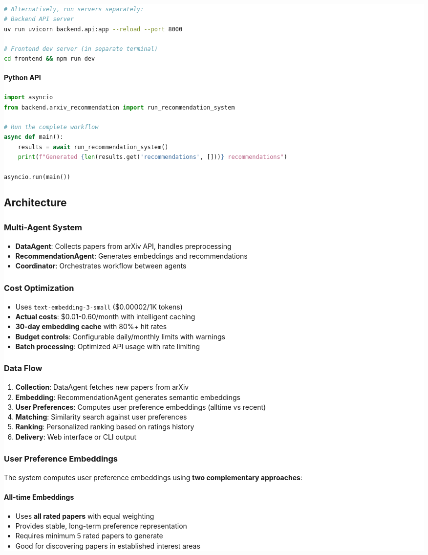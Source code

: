 ```bash
# Alternatively, run servers separately:
# Backend API server
uv run uvicorn backend.api:app --reload --port 8000

# Frontend dev server (in separate terminal)
cd frontend && npm run dev
```

#### Python API

```python
import asyncio
from backend.arxiv_recommendation import run_recommendation_system

# Run the complete workflow
async def main():
    results = await run_recommendation_system()
    print(f"Generated {len(results.get('recommendations', []))} recommendations")

asyncio.run(main())
```

## Architecture

### Multi-Agent System

- **DataAgent**: Collects papers from arXiv API, handles preprocessing
- **RecommendationAgent**: Generates embeddings and recommendations  
- **Coordinator**: Orchestrates workflow between agents

### Cost Optimization

- Uses `text-embedding-3-small` ($0.00002/1K tokens)
- **Actual costs**: $0.01-0.60/month with intelligent caching
- **30-day embedding cache** with 80%+ hit rates
- **Budget controls**: Configurable daily/monthly limits with warnings
- **Batch processing**: Optimized API usage with rate limiting

### Data Flow

1. **Collection**: DataAgent fetches new papers from arXiv
2. **Embedding**: RecommendationAgent generates semantic embeddings
3. **User Preferences**: Computes user preference embeddings (alltime vs recent)
4. **Matching**: Similarity search against user preferences
5. **Ranking**: Personalized ranking based on ratings history
6. **Delivery**: Web interface or CLI output

### User Preference Embeddings

The system computes user preference embeddings using **two complementary approaches**:

#### **All-time Embeddings**
- Uses **all rated papers** with equal weighting
- Provides stable, long-term preference representation
- Requires minimum 5 rated papers to generate
- Good for discovering papers in established interest areas
